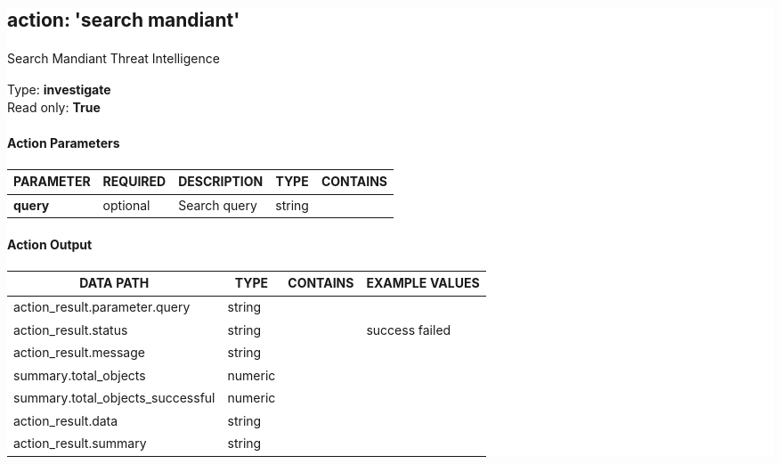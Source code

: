 ## action: 'search mandiant'
Search Mandiant Threat Intelligence

Type: **investigate**  
Read only: **True**

#### Action Parameters
PARAMETER | REQUIRED | DESCRIPTION | TYPE | CONTAINS
--------- | -------- | ----------- | ---- | --------
**query** |  optional  | Search query | string | 

#### Action Output
DATA PATH | TYPE | CONTAINS | EXAMPLE VALUES
--------- | ---- | -------- | --------------
action_result.parameter.query | string |  |  
action_result.status | string |  |   success  failed 
action_result.message | string |  |  
summary.total_objects | numeric |  |  
summary.total_objects_successful | numeric |  |  
action_result.data | string |  |  
action_result.summary | string |  |  